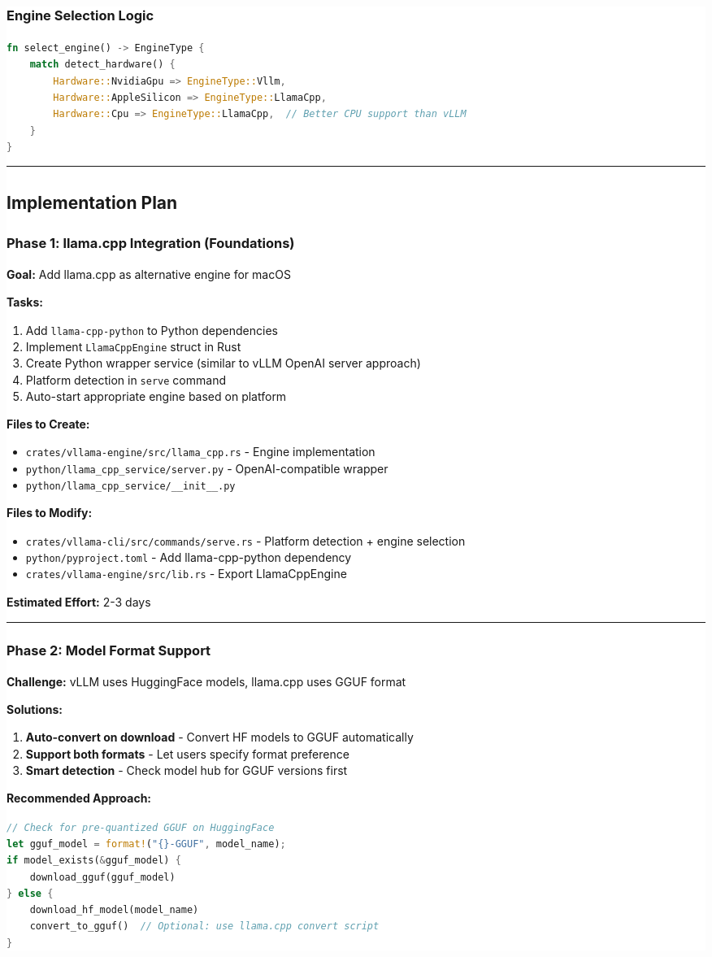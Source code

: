 ### Engine Selection Logic

```rust
fn select_engine() -> EngineType {
    match detect_hardware() {
        Hardware::NvidiaGpu => EngineType::Vllm,
        Hardware::AppleSilicon => EngineType::LlamaCpp,
        Hardware::Cpu => EngineType::LlamaCpp,  // Better CPU support than vLLM
    }
}
```

---

## Implementation Plan

### Phase 1: llama.cpp Integration (Foundations)

**Goal:** Add llama.cpp as alternative engine for macOS

**Tasks:**
1. Add `llama-cpp-python` to Python dependencies
2. Implement `LlamaCppEngine` struct in Rust
3. Create Python wrapper service (similar to vLLM OpenAI server approach)
4. Platform detection in `serve` command
5. Auto-start appropriate engine based on platform

**Files to Create:**
- `crates/vllama-engine/src/llama_cpp.rs` - Engine implementation
- `python/llama_cpp_service/server.py` - OpenAI-compatible wrapper
- `python/llama_cpp_service/__init__.py`

**Files to Modify:**
- `crates/vllama-cli/src/commands/serve.rs` - Platform detection + engine selection
- `python/pyproject.toml` - Add llama-cpp-python dependency
- `crates/vllama-engine/src/lib.rs` - Export LlamaCppEngine

**Estimated Effort:** 2-3 days

---

### Phase 2: Model Format Support

**Challenge:** vLLM uses HuggingFace models, llama.cpp uses GGUF format

**Solutions:**
1. **Auto-convert on download** - Convert HF models to GGUF automatically
2. **Support both formats** - Let users specify format preference
3. **Smart detection** - Check model hub for GGUF versions first

**Recommended Approach:**
```rust
// Check for pre-quantized GGUF on HuggingFace
let gguf_model = format!("{}-GGUF", model_name);
if model_exists(&gguf_model) {
    download_gguf(gguf_model)
} else {
    download_hf_model(model_name)
    convert_to_gguf()  // Optional: use llama.cpp convert script
}
```
